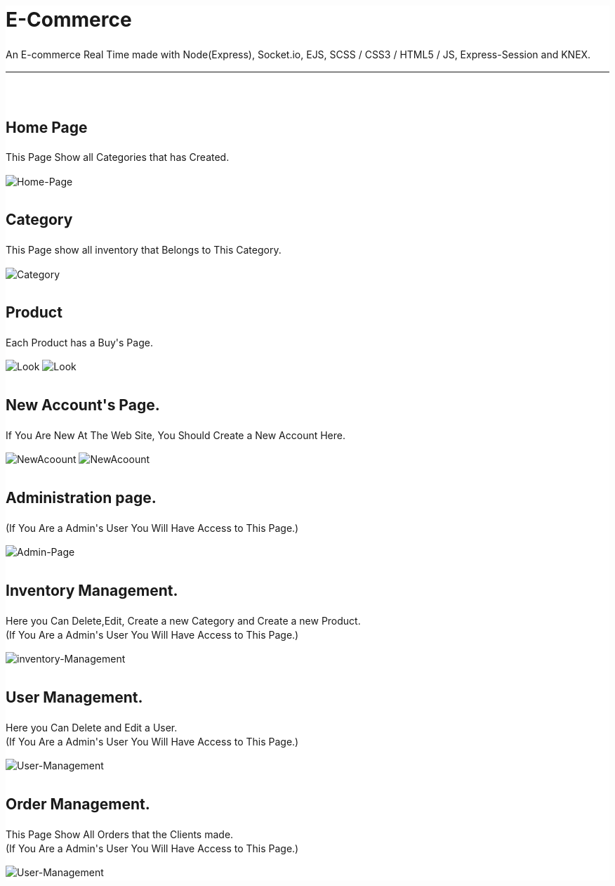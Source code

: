 # E-Commerce
An E-commerce Real Time made with Node(Express), Socket.io, EJS, SCSS / CSS3 / HTML5 / JS, Express-Session and KNEX.
<hr>
<br>

<h2>Home Page</h2>
<p>This Page Show all Categories that has Created.</p>
<img src="https://cdn.discordapp.com/attachments/857701858655076402/871397773625397248/Home_-_Opera_31_07_2021_20_07_20_2.png" alt="Home-Page" width="600">

<br>

<h2>Category</h2>
<p>This Page show all inventory that Belongs to This Category.</p>
<img src="https://cdn.discordapp.com/attachments/857701858655076402/871402083549581362/unknown.png" alt="Category" width="600">

<br>

<h2>Product</h2>
<p>Each Product has a Buy's Page.</p>
<img src="https://cdn.discordapp.com/attachments/857701858655076402/871403560561180692/unknown.png" alt="Look" width="600">
<img src="https://cdn.discordapp.com/attachments/857701858655076402/871403588402937917/unknown.png" alt="Look" width="600">

<br>

<h2>New Account's Page.</h2>
<p>If You Are New At The Web Site, You Should Create a New Account Here.</p>
<img src="https://cdn.discordapp.com/attachments/857701858655076402/871406112329580574/unknown.png" alt="NewAcoount" width="600">
<img src="https://cdn.discordapp.com/attachments/857701858655076402/871406089046982657/unknown.png" alt="NewAcoount" width="600">

<br>

<h2>Administration page.</h2>
<p>(If You Are a Admin's User You Will Have Access to This Page.)</p>
<img src="https://cdn.discordapp.com/attachments/857701858655076402/871415367497576448/unknown.png" alt="Admin-Page" width="600">

<br>

<h2>Inventory Management.</h2>
<p>Here you Can Delete,Edit, Create a new Category and Create a new Product. <br> (If You Are a Admin's User You Will Have Access to This Page.)</p>
<img src="https://cdn.discordapp.com/attachments/857701858655076402/871410843760336946/PicsArt_08-01-12.13.07.jpg" alt="inventory-Management" width="600">

<br>

<h2>User Management.</h2>
<p>Here you Can Delete and Edit a User. <br> (If You Are a Admin's User You Will Have Access to This Page.)</p>
<img src="https://cdn.discordapp.com/attachments/857701858655076402/871413222098473050/unknown.png" alt="User-Management" width="600">

<br>

<h2>Order Management.</h2>
<p>This Page Show All Orders that the Clients made. <br> (If You Are a Admin's User You Will Have Access to This Page.)</p>
<img src="https://cdn.discordapp.com/attachments/857701858655076402/871414064704794704/unknown.png" alt="User-Management" width="600">
